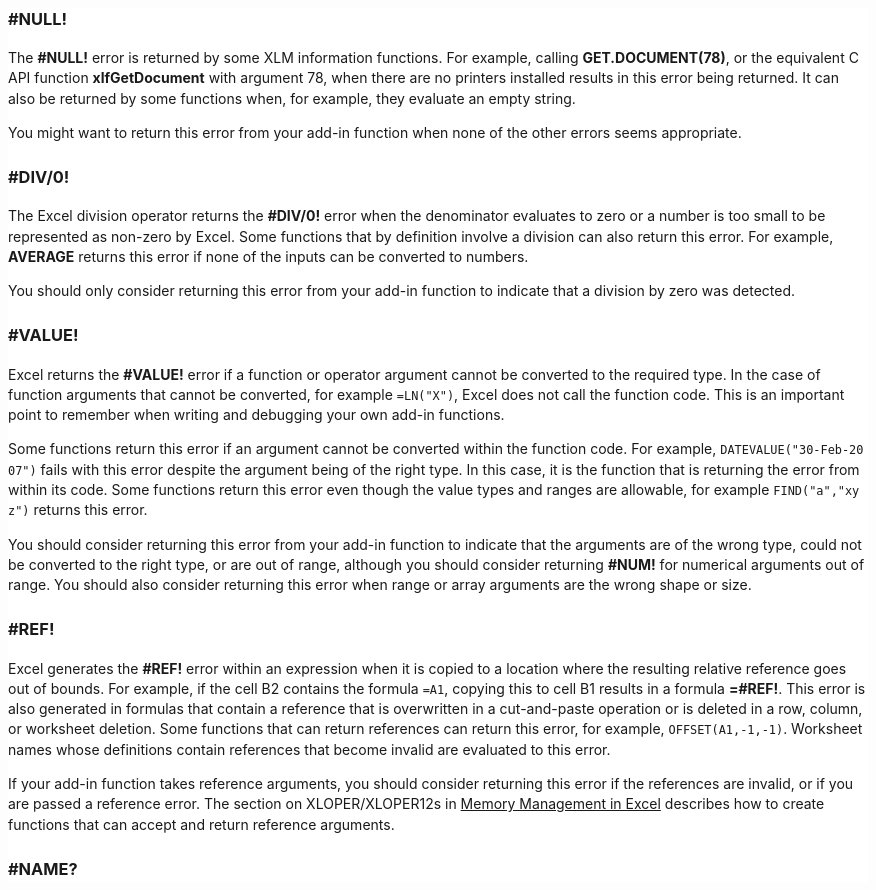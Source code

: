 ### #NULL!

The **#NULL!** error is returned by some XLM information functions. For example, calling **GET.DOCUMENT(78)**, or the equivalent C API function **xlfGetDocument** with argument 78, when there are no printers installed results in this error being returned. It can also be returned by some functions when, for example, they evaluate an empty string.
  
You might want to return this error from your add-in function when none of the other errors seems appropriate.
  
### #DIV/0!

The Excel division operator returns the **#DIV/0!** error when the denominator evaluates to zero or a number is too small to be represented as non-zero by Excel. Some functions that by definition involve a division can also return this error. For example, **AVERAGE** returns this error if none of the inputs can be converted to numbers.
  
You should only consider returning this error from your add-in function to indicate that a division by zero was detected.
  
### #VALUE!

Excel returns the **#VALUE!** error if a function or operator argument cannot be converted to the required type. In the case of function arguments that cannot be converted, for example `=LN("X")`, Excel does not call the function code. This is an important point to remember when writing and debugging your own add-in functions.
  
Some functions return this error if an argument cannot be converted within the function code. For example, `DATEVALUE("30-Feb-2007")` fails with this error despite the argument being of the right type. In this case, it is the function that is returning the error from within its code. Some functions return this error even though the value types and ranges are allowable, for example `FIND("a","xyz")` returns this error.
  
You should consider returning this error from your add-in function to indicate that the arguments are of the wrong type, could not be converted to the right type, or are out of range, although you should consider returning **#NUM!** for numerical arguments out of range. You should also consider returning this error when range or array arguments are the wrong shape or size.
  
### #REF!

Excel generates the **#REF!** error within an expression when it is copied to a location where the resulting relative reference goes out of bounds. For example, if the cell B2 contains the formula `=A1`, copying this to cell B1 results in a formula **=#REF!**. This error is also generated in formulas that contain a reference that is overwritten in a cut-and-paste operation or is deleted in a row, column, or worksheet deletion. Some functions that can return references can return this error, for example, `OFFSET(A1,-1,-1)`. Worksheet names whose definitions contain references that become invalid are evaluated to this error.
  
If your add-in function takes reference arguments, you should consider returning this error if the references are invalid, or if you are passed a reference error. The section on XLOPER/XLOPER12s in [Memory Management in Excel](memory-management-in-excel.md) describes how to create functions that can accept and return reference arguments.
  
### #NAME?
